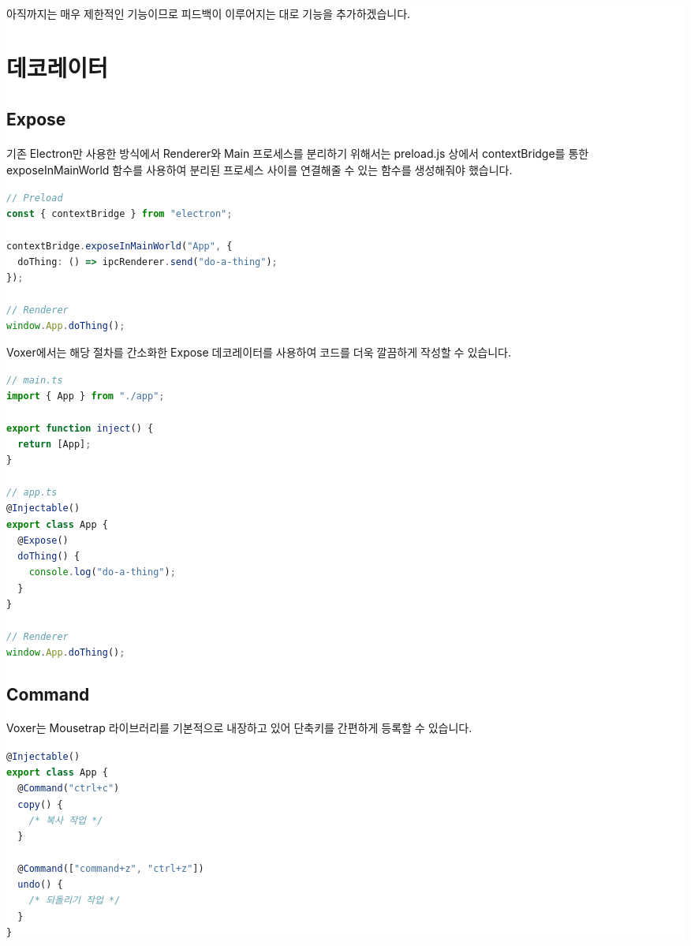 아직까지는 매우 제한적인 기능이므로 피드백이 이루어지는 대로 기능을 추가하겠습니다.

# 데코레이터

## Expose

기존 Electron만 사용한 방식에서 Renderer와 Main 프로세스를 분리하기 위해서는 preload.js 상에서 contextBridge를 통한 exposeInMainWorld 함수를 사용하여 분리된 프로세스 사이를 연결해줄 수 있는 함수를 생성해줘야 했습니다.

```ts
// Preload
const { contextBridge } from "electron";

contextBridge.exposeInMainWorld("App", {
  doThing: () => ipcRenderer.send("do-a-thing");
});

// Renderer
window.App.doThing();
```

Voxer에서는 해당 절차를 간소화한 Expose 데코레이터를 사용하여
코드를 더욱 깔끔하게 작성할 수 있습니다.

```ts
// main.ts
import { App } from "./app";

export function inject() {
  return [App];
}

// app.ts
@Injectable()
export class App {
  @Expose()
  doThing() {
    console.log("do-a-thing");
  }
}

// Renderer
window.App.doThing();
```

## Command

Voxer는 Mousetrap 라이브러리를 기본적으로 내장하고 있어 단축키를 간편하게 등록할 수 있습니다.

```ts
@Injectable()
export class App {
  @Command("ctrl+c")
  copy() {
    /* 복사 작업 */
  }

  @Command(["command+z", "ctrl+z"])
  undo() {
    /* 되돌리기 작업 */
  }
}
```
